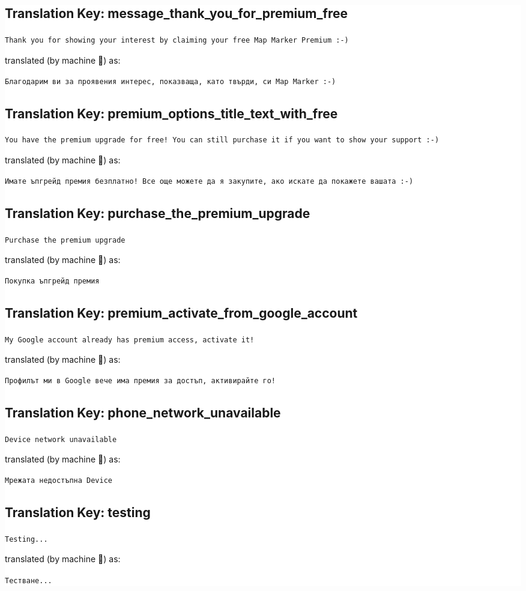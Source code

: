 
## Translation Key: message_thank_you_for_premium_free
```
Thank you for showing your interest by claiming your free Map Marker Premium :-)
```
translated (by machine 🤖) as:
```
Благодарим ви за проявения интерес, показваща, като твърди, си Map Marker :-)
```


## Translation Key: premium_options_title_text_with_free
```
You have the premium upgrade for free! You can still purchase it if you want to show your support :-)
```
translated (by machine 🤖) as:
```
Имате ъпгрейд премия безплатно! Все още можете да я закупите, ако искате да покажете вашата :-)
```


## Translation Key: purchase_the_premium_upgrade
```
Purchase the premium upgrade
```
translated (by machine 🤖) as:
```
Покупка ъпгрейд премия
```


## Translation Key: premium_activate_from_google_account
```
My Google account already has premium access, activate it!
```
translated (by machine 🤖) as:
```
Профилът ми в Google вече има премия за достъп, активирайте го!
```


## Translation Key: phone_network_unavailable
```
Device network unavailable
```
translated (by machine 🤖) as:
```
Мрежата недостъпна Device
```


## Translation Key: testing
```
Testing...
```
translated (by machine 🤖) as:
```
Тестване...
```
